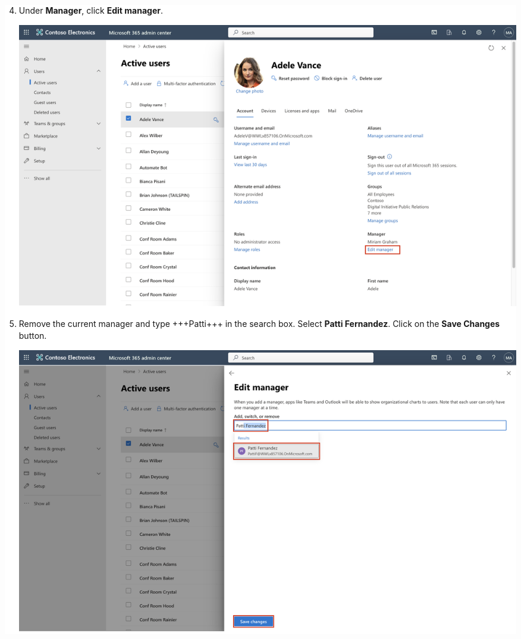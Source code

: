 
4.  Under **Manager**, click **Edit manager**.

    ![A screenshot of a computer Description automatically generated](./media/image2.png)

5.  Remove the current manager and type +++Patti+++ in the search box.
    Select **Patti Fernandez**. Click on the **Save Changes** button.

    ![A screenshot of a computer Description automatically generated](./media/image3.png)
